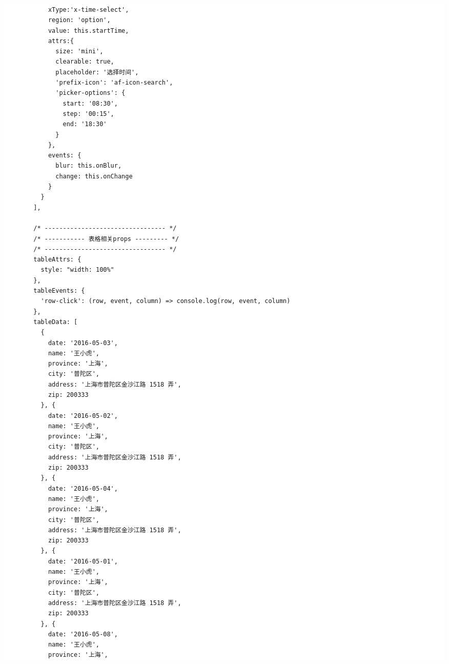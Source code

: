 ```html
            xType:'x-time-select',
            region: 'option',
            value: this.startTime,
            attrs:{
              size: 'mini',
              clearable: true,
              placeholder: '选择时间',
              'prefix-icon': 'af-icon-search',
              'picker-options': {
                start: '08:30',
                step: '00:15',
                end: '18:30'
              }
            },
            events: {
              blur: this.onBlur,
              change: this.onChange
            }
          }
        ],

        /* --------------------------------- */
        /* ----------- 表格相关props --------- */
        /* --------------------------------- */
        tableAttrs: {
          style: "width: 100%"
        },
        tableEvents: {
          'row-click': (row, event, column) => console.log(row, event, column)
        },
        tableData: [
          {
            date: '2016-05-03',
            name: '王小虎',
            province: '上海',
            city: '普陀区',
            address: '上海市普陀区金沙江路 1518 弄',
            zip: 200333
          }, {
            date: '2016-05-02',
            name: '王小虎',
            province: '上海',
            city: '普陀区',
            address: '上海市普陀区金沙江路 1518 弄',
            zip: 200333
          }, {
            date: '2016-05-04',
            name: '王小虎',
            province: '上海',
            city: '普陀区',
            address: '上海市普陀区金沙江路 1518 弄',
            zip: 200333
          }, {
            date: '2016-05-01',
            name: '王小虎',
            province: '上海',
            city: '普陀区',
            address: '上海市普陀区金沙江路 1518 弄',
            zip: 200333
          }, {
            date: '2016-05-08',
            name: '王小虎',
            province: '上海',
```